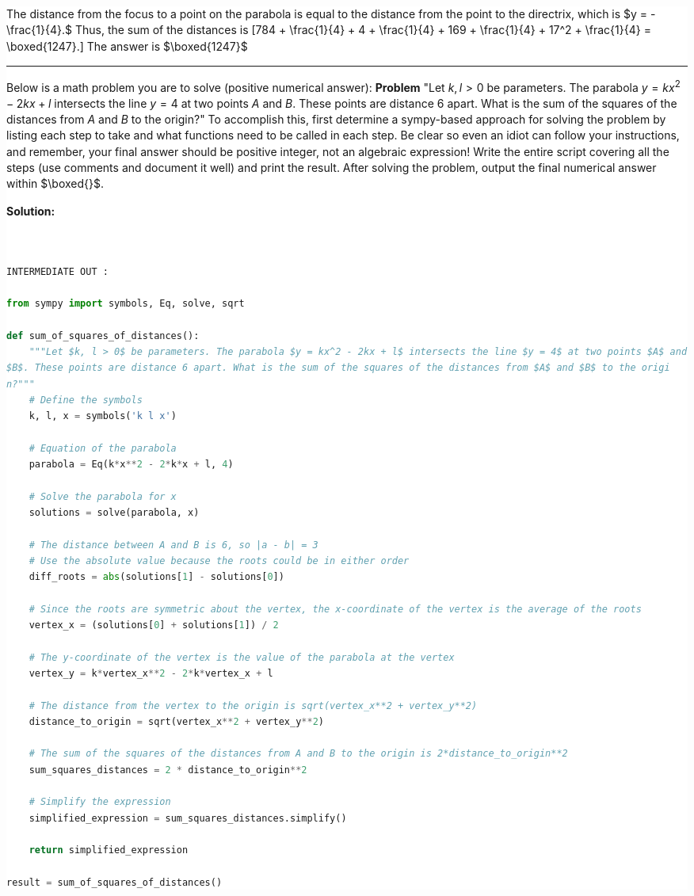 The distance from the focus to a point on the parabola is equal to the distance from the point to the directrix, which is $y = -\frac{1}{4}.$  Thus, the sum of the distances is
\[784 + \frac{1}{4} + 4 + \frac{1}{4} + 169 + \frac{1}{4} + 17^2 + \frac{1}{4} = \boxed{1247}.\] The answer is $\boxed{1247}$


---

Below is a math problem you are to solve (positive numerical answer):
**Problem**
"Let $k, l > 0$ be parameters. The parabola $y = kx^2 - 2kx + l$ intersects the line $y = 4$ at two points $A$ and $B$. These points are distance 6 apart. What is the sum of the squares of the distances from $A$ and $B$ to the origin?"
To accomplish this, first determine a sympy-based approach for solving the problem by listing each step to take and what functions need to be called in each step. Be clear so even an idiot can follow your instructions, and remember, your final answer should be positive integer, not an algebraic expression!
Write the entire script covering all the steps (use comments and document it well) and print the result. After solving the problem, output the final numerical answer within $\boxed{}$.

**Solution:** 



```python


INTERMEDIATE OUT :

from sympy import symbols, Eq, solve, sqrt

def sum_of_squares_of_distances():
    """Let $k, l > 0$ be parameters. The parabola $y = kx^2 - 2kx + l$ intersects the line $y = 4$ at two points $A$ and $B$. These points are distance 6 apart. What is the sum of the squares of the distances from $A$ and $B$ to the origin?"""
    # Define the symbols
    k, l, x = symbols('k l x')

    # Equation of the parabola
    parabola = Eq(k*x**2 - 2*k*x + l, 4)

    # Solve the parabola for x
    solutions = solve(parabola, x)

    # The distance between A and B is 6, so |a - b| = 3
    # Use the absolute value because the roots could be in either order
    diff_roots = abs(solutions[1] - solutions[0])

    # Since the roots are symmetric about the vertex, the x-coordinate of the vertex is the average of the roots
    vertex_x = (solutions[0] + solutions[1]) / 2

    # The y-coordinate of the vertex is the value of the parabola at the vertex
    vertex_y = k*vertex_x**2 - 2*k*vertex_x + l

    # The distance from the vertex to the origin is sqrt(vertex_x**2 + vertex_y**2)
    distance_to_origin = sqrt(vertex_x**2 + vertex_y**2)

    # The sum of the squares of the distances from A and B to the origin is 2*distance_to_origin**2
    sum_squares_distances = 2 * distance_to_origin**2

    # Simplify the expression
    simplified_expression = sum_squares_distances.simplify()

    return simplified_expression

result = sum_of_squares_of_distances()
```